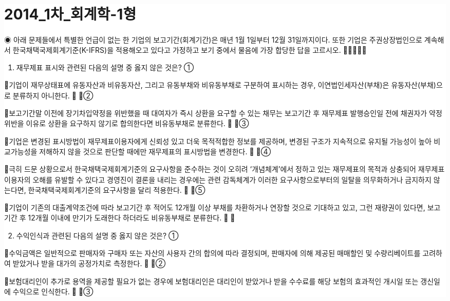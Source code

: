 # 2014_1차_회계학-1형

◉ 아래 문제들에서 특별한 언급이 없는 한 기업의 보고기간(회계기간)은 매년 1월 1일부터 12월 31일까지이다. 또한 기업은 주권상장법인으로 계속해서 한국채택국제회계기준(K-IFRS)을 적용해오고 있다고 가정하고 보기 중에서 물음에 가장 합당한 답을 고르시오.

1. 재무제표 표시와 관련된 다음의 설명 중 옳지 않은 것은?
①


기업이 재무상태표에 유동자산과 비유동자산, 그리고 유동부채와 비유동부채로 구분하여 표시하는 경우, 이연법인세자산(부채)은 유동자산(부채)으로 분류하지 아니한다.

②



보고기간말 이전에 장기차입약정을 위반했을 때 대여자가 즉시 상환을 요구할 수 있는 채무는 보고기간 후 재무제표 발행승인일 전에 채권자가 약정위반을 이유로 상환을 요구하지 않기로 합의한다면 비유동부채로 분류한다.

③



기업은 변경된 표시방법이 재무제표이용자에게 신뢰성 있고 더욱 목적적합한 정보를 제공하며, 변경된 구조가 지속적으로 유지될 가능성이 높아 비교가능성을 저해하지 않을 것으로 판단할 때에만 재무제표의 표시방법을 변경한다.

④





극히 드문 상황으로서 한국채택국제회계기준의 요구사항을 준수하는 것이 오히려 ‘개념체계’에서 정하고 있는 재무제표의 목적과 상충되어 재무제표이용자의 오해를 유발할 수 있다고 경영진이 결론을 내리는 경우에는 관련 감독체계가 이러한 요구사항으로부터의 일탈을 의무화하거나 금지하지 않는다면, 한국채택국제회계기준의 요구사항을 달리 적용한다.

⑤



기업이 기존의 대출계약조건에 따라 보고기간 후 적어도 12개월 이상 부채를 차환하거나 연장할 것으로 기대하고 있고, 그런 재량권이 있다면, 보고기간 후 12개월 이내에 만기가 도래한다 하더라도 비유동부채로 분류한다. 







2. 수익인식과 관련된 다음의 설명 중 옳지 않은 것은?
①



수익금액은 일반적으로 판매자와 구매자 또는 자산의 사용자 간의 합의에 따라 결정되며, 판매자에 의해 제공된 매매할인 및 수량리베이트를 고려하여 받았거나 받을 대가의 공정가치로 측정한다.

②


보험대리인이 추가로 용역을 제공할 필요가 없는 경우에 보험대리인은 대리인이 받았거나 받을 수수료를 해당 보험의 효과적인 개시일 또는 갱신일에 수익으로 인식한다.

③


